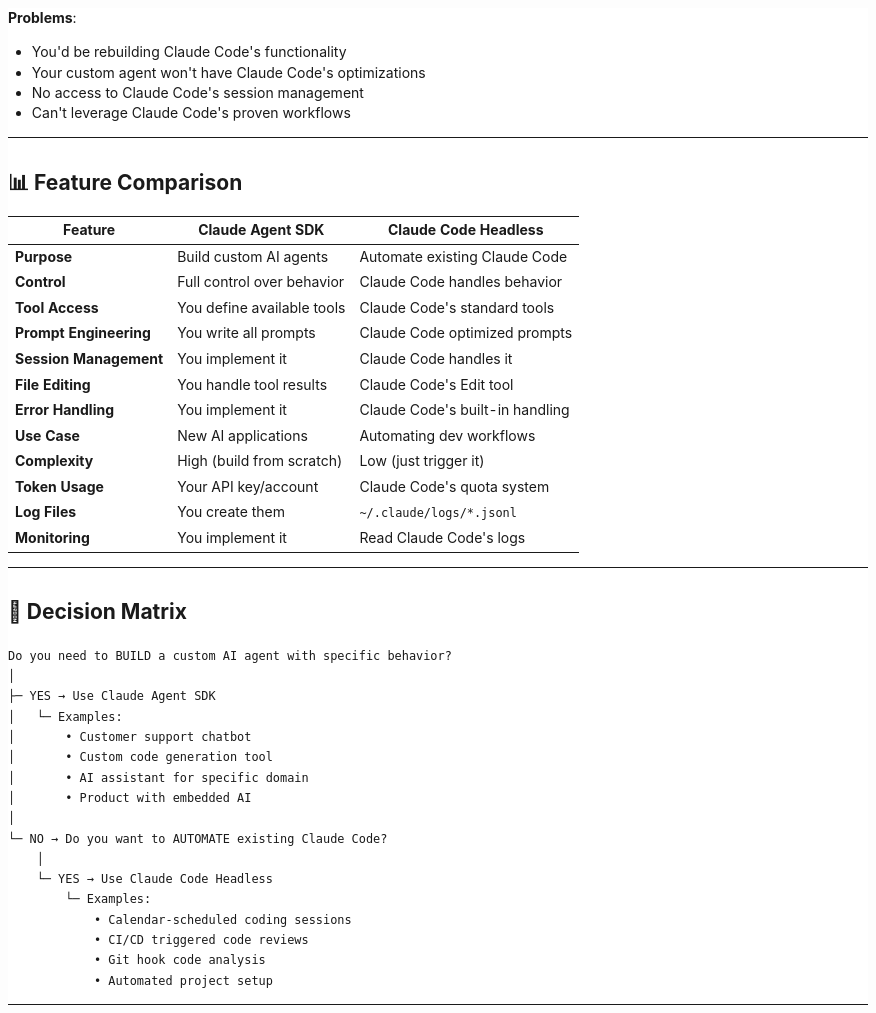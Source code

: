**Problems**:
- You'd be rebuilding Claude Code's functionality
- Your custom agent won't have Claude Code's optimizations
- No access to Claude Code's session management
- Can't leverage Claude Code's proven workflows

---

## 📊 Feature Comparison

| Feature | Claude Agent SDK | Claude Code Headless |
|---------|------------------|---------------------|
| **Purpose** | Build custom AI agents | Automate existing Claude Code |
| **Control** | Full control over behavior | Claude Code handles behavior |
| **Tool Access** | You define available tools | Claude Code's standard tools |
| **Prompt Engineering** | You write all prompts | Claude Code optimized prompts |
| **Session Management** | You implement it | Claude Code handles it |
| **File Editing** | You handle tool results | Claude Code's Edit tool |
| **Error Handling** | You implement it | Claude Code's built-in handling |
| **Use Case** | New AI applications | Automating dev workflows |
| **Complexity** | High (build from scratch) | Low (just trigger it) |
| **Token Usage** | Your API key/account | Claude Code's quota system |
| **Log Files** | You create them | `~/.claude/logs/*.jsonl` |
| **Monitoring** | You implement it | Read Claude Code's logs |

---

## 🎯 Decision Matrix

```
Do you need to BUILD a custom AI agent with specific behavior?
│
├─ YES → Use Claude Agent SDK
│   └─ Examples:
│       • Customer support chatbot
│       • Custom code generation tool
│       • AI assistant for specific domain
│       • Product with embedded AI
│
└─ NO → Do you want to AUTOMATE existing Claude Code?
    │
    └─ YES → Use Claude Code Headless
        └─ Examples:
            • Calendar-scheduled coding sessions
            • CI/CD triggered code reviews
            • Git hook code analysis
            • Automated project setup
```

---